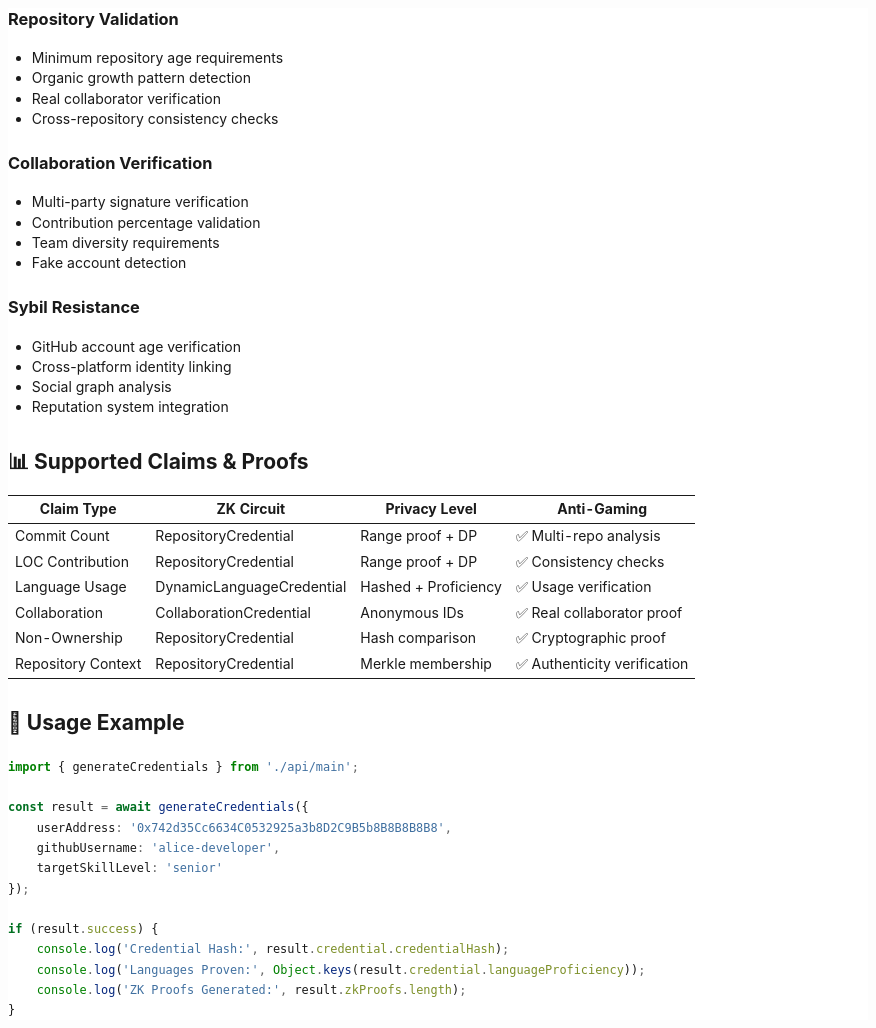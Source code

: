 ### Repository Validation
- Minimum repository age requirements
- Organic growth pattern detection
- Real collaborator verification
- Cross-repository consistency checks

### Collaboration Verification
- Multi-party signature verification
- Contribution percentage validation
- Team diversity requirements
- Fake account detection

### Sybil Resistance
- GitHub account age verification
- Cross-platform identity linking
- Social graph analysis
- Reputation system integration

## 📊 Supported Claims & Proofs

| Claim Type | ZK Circuit | Privacy Level | Anti-Gaming |
|------------|------------|---------------|-------------|
| Commit Count | RepositoryCredential | Range proof + DP | ✅ Multi-repo analysis |
| LOC Contribution | RepositoryCredential | Range proof + DP | ✅ Consistency checks |
| Language Usage | DynamicLanguageCredential | Hashed + Proficiency | ✅ Usage verification |
| Collaboration | CollaborationCredential | Anonymous IDs | ✅ Real collaborator proof |
| Non-Ownership | RepositoryCredential | Hash comparison | ✅ Cryptographic proof |
| Repository Context | RepositoryCredential | Merkle membership | ✅ Authenticity verification |

## 🚀 Usage Example

```typescript
import { generateCredentials } from './api/main';

const result = await generateCredentials({
    userAddress: '0x742d35Cc6634C0532925a3b8D2C9B5b8B8B8B8B8',
    githubUsername: 'alice-developer',
    targetSkillLevel: 'senior'
});

if (result.success) {
    console.log('Credential Hash:', result.credential.credentialHash);
    console.log('Languages Proven:', Object.keys(result.credential.languageProficiency));
    console.log('ZK Proofs Generated:', result.zkProofs.length);
}
```
